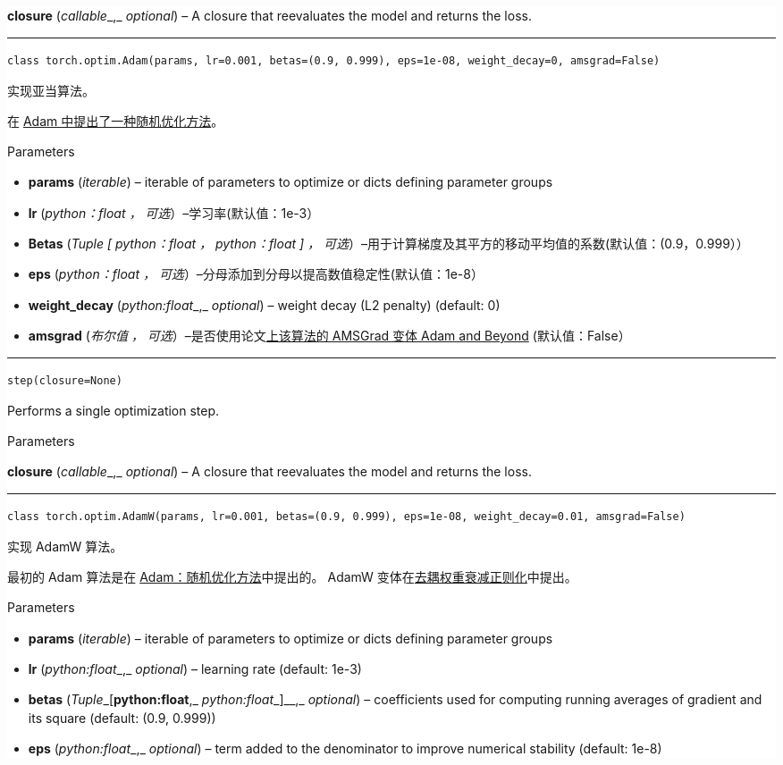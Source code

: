 **closure** (_callable__,_ _optional_) – A closure that reevaluates the model and returns the loss.

* * *

```
class torch.optim.Adam(params, lr=0.001, betas=(0.9, 0.999), eps=1e-08, weight_decay=0, amsgrad=False)
```

实现亚当算法。

在 [Adam 中提出了一种随机优化方法](https://arxiv.org/abs/1412.6980)。

Parameters

*   **params** (_iterable_) – iterable of parameters to optimize or dicts defining parameter groups

*   **lr**  (_python：float_ _，_ _可选_）–学习率(默认值：1e-3）

*   **Betas**  (_Tuple_ _[_ _python：float_ _，_ _python：float_ _]_ _，_ _可选_）–用于计算梯度及其平方的移动平均值的系数(默认值：(0.9，0.999））

*   **eps**  (_python：float_ _，_ _可选_）–分母添加到分母以提高数值稳定性(默认值：1e-8）

*   **weight_decay** (_python:float__,_ _optional_) – weight decay (L2 penalty) (default: 0)

*   **amsgrad** (_布尔值_ _，_ _可选_）–是否使用论文[上该算法的 AMSGrad 变体 Adam and Beyond](https://openreview.net/forum?id=ryQu7f-RZ) (默认值：False）

* * *

```
step(closure=None)
```

Performs a single optimization step.

Parameters

**closure** (_callable__,_ _optional_) – A closure that reevaluates the model and returns the loss.

* * *

```
class torch.optim.AdamW(params, lr=0.001, betas=(0.9, 0.999), eps=1e-08, weight_decay=0.01, amsgrad=False)
```

实现 AdamW 算法。

最初的 Adam 算法是在 [Adam：随机优化方法](https://arxiv.org/abs/1412.6980)中提出的。 AdamW 变体在[去耦权重衰减正则化](https://arxiv.org/abs/1711.05101)中提出。

Parameters

*   **params** (_iterable_) – iterable of parameters to optimize or dicts defining parameter groups

*   **lr** (_python:float__,_ _optional_) – learning rate (default: 1e-3)

*   **betas** (_Tuple__[__python:float__,_ _python:float__]__,_ _optional_) – coefficients used for computing running averages of gradient and its square (default: (0.9, 0.999))

*   **eps** (_python:float__,_ _optional_) – term added to the denominator to improve numerical stability (default: 1e-8)
